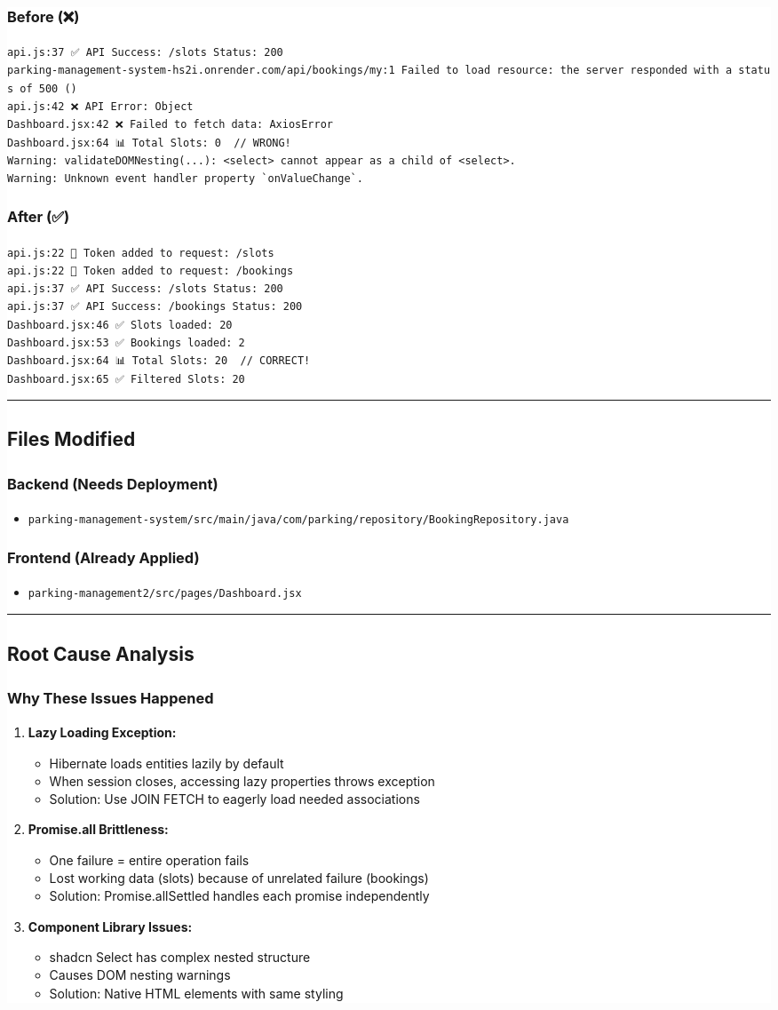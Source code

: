 ### Before (❌)
```
api.js:37 ✅ API Success: /slots Status: 200
parking-management-system-hs2i.onrender.com/api/bookings/my:1 Failed to load resource: the server responded with a status of 500 ()
api.js:42 ❌ API Error: Object
Dashboard.jsx:42 ❌ Failed to fetch data: AxiosError
Dashboard.jsx:64 📊 Total Slots: 0  // WRONG!
Warning: validateDOMNesting(...): <select> cannot appear as a child of <select>.
Warning: Unknown event handler property `onValueChange`.
```

### After (✅)
```
api.js:22 🔐 Token added to request: /slots
api.js:22 🔐 Token added to request: /bookings
api.js:37 ✅ API Success: /slots Status: 200
api.js:37 ✅ API Success: /bookings Status: 200
Dashboard.jsx:46 ✅ Slots loaded: 20
Dashboard.jsx:53 ✅ Bookings loaded: 2
Dashboard.jsx:64 📊 Total Slots: 20  // CORRECT!
Dashboard.jsx:65 ✅ Filtered Slots: 20
```

---

## Files Modified

### Backend (Needs Deployment)
- `parking-management-system/src/main/java/com/parking/repository/BookingRepository.java`

### Frontend (Already Applied)
- `parking-management2/src/pages/Dashboard.jsx`

---

## Root Cause Analysis

### Why These Issues Happened

1. **Lazy Loading Exception:** 
   - Hibernate loads entities lazily by default
   - When session closes, accessing lazy properties throws exception
   - Solution: Use JOIN FETCH to eagerly load needed associations

2. **Promise.all Brittleness:**
   - One failure = entire operation fails
   - Lost working data (slots) because of unrelated failure (bookings)
   - Solution: Promise.allSettled handles each promise independently

3. **Component Library Issues:**
   - shadcn Select has complex nested structure
   - Causes DOM nesting warnings
   - Solution: Native HTML elements with same styling

